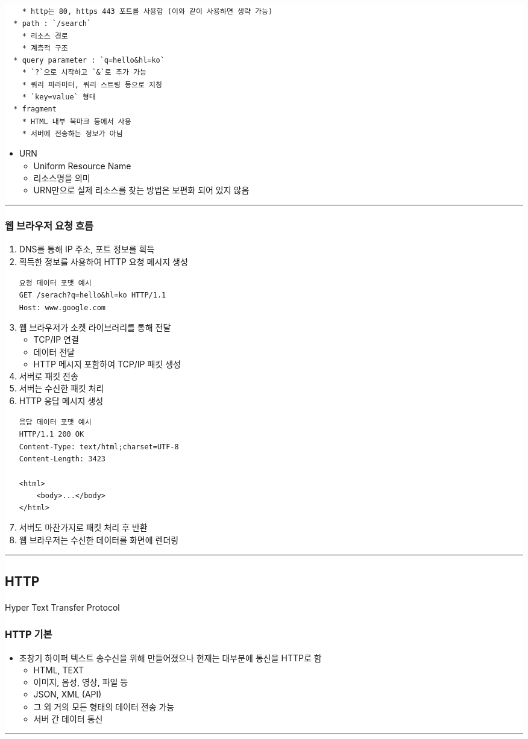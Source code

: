         * http는 80, https 443 포트를 사용함 (이와 같이 사용하면 생략 가능)
      * path : `/search`
        * 리소스 경로
        * 계층적 구조
      * query parameter : `q=hello&hl=ko`
        * `?`으로 시작하고 `&`로 추가 가능
        * 쿼리 파라미터, 쿼리 스트링 등으로 지칭
        * `key=value` 형태
      * fragment
        * HTML 내부 북마크 등에서 사용
        * 서버에 전송하는 정보가 아님
* URN
  * Uniform Resource Name
  * 리소스명을 의미
  * URN만으로 실제 리소스를 찾는 방법은 보편화 되어 있지 않음

---

### 웹 브라우저 요청 흐름
1. DNS를 통해 IP 주소, 포트 정보를 획득
2. 획득한 정보를 사용하여 HTTP 요청 메시지 생성
   ~~~
   요청 데이터 포맷 예시
   GET /serach?q=hello&hl=ko HTTP/1.1
   Host: www.google.com
   ~~~
3. 웹 브라우저가 소켓 라이브러리를 통해 전달
   * TCP/IP 연결
   * 데이터 전달
   * HTTP 메시지 포함하여 TCP/IP 패킷 생성
4. 서버로 패킷 전송
5. 서버는 수신한 패킷 처리
6. HTTP 응답 메시지 생성
   ~~~
   응답 데이터 포맷 예시
   HTTP/1.1 200 OK
   Content-Type: text/html;charset=UTF-8
   Content-Length: 3423
   
   <html>
       <body>...</body>
   </html>
   ~~~
7. 서버도 마찬가지로 패킷 처리 후 반환
8. 웹 브라우저는 수신한 데이터를 화면에 렌더링

---

## HTTP
Hyper Text Transfer Protocol

### HTTP 기본
* 초창기 하이퍼 텍스트 송수신을 위해 만들어졌으나 현재는 대부분에 통신을 HTTP로 함
  * HTML, TEXT
  * 이미지, 음성, 영상, 파일 등
  * JSON, XML (API)
  * 그 외 거의 모든 형태의 데이터 전송 가능
  * 서버 간 데이터 통신

---
